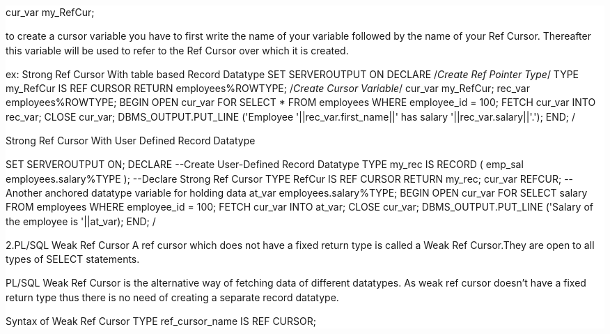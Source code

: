 cur_var my_RefCur;

to create a cursor variable you have to first write the name of your variable followed by the name of your Ref Cursor. Thereafter this variable will be used to refer to the Ref Cursor over which it is created.

ex:
Strong Ref Cursor With table based Record Datatype
SET SERVEROUTPUT ON
 DECLARE
    	/*Create Ref Pointer Type*/
	TYPE	my_RefCur	IS REF CURSOR RETURN 	employees%ROWTYPE;
	/*Create Cursor Variable*/
	cur_var my_RefCur;
	rec_var     employees%ROWTYPE;
 BEGIN
	OPEN cur_var FOR SELECT * FROM employees WHERE employee_id = 100;
	FETCH cur_var INTO rec_var;
	CLOSE cur_var;
	DBMS_OUTPUT.PUT_LINE ('Employee '||rec_var.first_name||' has salary '||rec_var.salary||'.');
END;
/

Strong Ref Cursor With User Defined Record Datatype

SET SERVEROUTPUT ON;
DECLARE
	--Create User-Defined Record Datatype
    TYPE my_rec IS RECORD (
        emp_sal employees.salary%TYPE
        );
	--Declare Strong Ref Cursor
    TYPE RefCur IS REF CURSOR RETURN my_rec;
    cur_var REFCUR;
	--Another anchored datatype variable for holding data
    at_var  employees.salary%TYPE;
BEGIN
   OPEN cur_var FOR SELECT salary FROM employees WHERE employee_id = 100;
    FETCH cur_var INTO at_var;
    CLOSE cur_var;
    DBMS_OUTPUT.PUT_LINE ('Salary of the employee is '||at_var);
END;
/

2.PL/SQL Weak Ref Cursor 
A ref cursor which does not have a fixed return type is called a Weak Ref Cursor.They are open to all types of SELECT statements.

 PL/SQL Weak Ref Cursor is the alternative way of fetching data of different datatypes. As weak ref cursor doesn’t have a fixed return type thus there is no need of creating a separate record datatype.

Syntax of Weak Ref Cursor
TYPE ref_cursor_name IS REF CURSOR;
